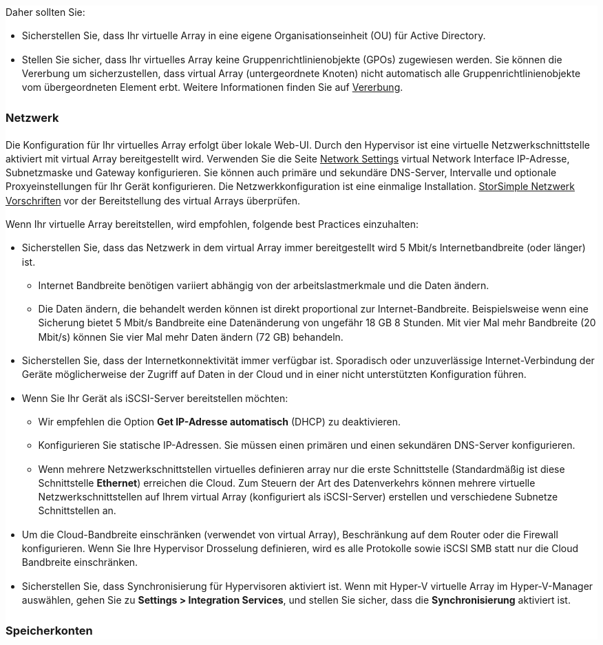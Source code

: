 Daher sollten Sie:

-   Sicherstellen Sie, dass Ihr virtuelle Array in eine eigene Organisationseinheit (OU) für Active Directory. 

-   Stellen Sie sicher, dass Ihr virtuelles Array keine Gruppenrichtlinienobjekte (GPOs) zugewiesen werden. Sie können die Vererbung um sicherzustellen, dass virtual Array (untergeordnete Knoten) nicht automatisch alle Gruppenrichtlinienobjekte vom übergeordneten Element erbt. Weitere Informationen finden Sie auf [Vererbung](https://technet.microsoft.com/library/cc731076.aspx).


### <a name="networking"></a>Netzwerk

Die Konfiguration für Ihr virtuelles Array erfolgt über lokale Web-UI. Durch den Hypervisor ist eine virtuelle Netzwerkschnittstelle aktiviert mit virtual Array bereitgestellt wird. Verwenden Sie die Seite [Network Settings](storsimple-ova-deploy3-fs-setup.md) virtual Network Interface IP-Adresse, Subnetzmaske und Gateway konfigurieren.  Sie können auch primäre und sekundäre DNS-Server, Intervalle und optionale Proxyeinstellungen für Ihr Gerät konfigurieren. Die Netzwerkkonfiguration ist eine einmalige Installation. [StorSimple Netzwerk Vorschriften](storsimple-ova-system-requirements.md#networking-requirements) vor der Bereitstellung des virtual Arrays überprüfen.

Wenn Ihr virtuelle Array bereitstellen, wird empfohlen, folgende best Practices einzuhalten:

-   Sicherstellen Sie, dass das Netzwerk in dem virtual Array immer bereitgestellt wird 5 Mbit/s Internetbandbreite (oder länger) ist. 

    -   Internet Bandbreite benötigen variiert abhängig von der arbeitslastmerkmale und die Daten ändern.

    -   Die Daten ändern, die behandelt werden können ist direkt proportional zur Internet-Bandbreite. Beispielsweise wenn eine Sicherung bietet 5 Mbit/s Bandbreite eine Datenänderung von ungefähr 18 GB 8 Stunden. Mit vier Mal mehr Bandbreite (20 Mbit/s) können Sie vier Mal mehr Daten ändern (72 GB) behandeln. 

-   Sicherstellen Sie, dass der Internetkonnektivität immer verfügbar ist. Sporadisch oder unzuverlässige Internet-Verbindung der Geräte möglicherweise der Zugriff auf Daten in der Cloud und in einer nicht unterstützten Konfiguration führen.

-   Wenn Sie Ihr Gerät als iSCSI-Server bereitstellen möchten: 
    -   Wir empfehlen die Option **Get IP-Adresse automatisch** (DHCP) zu deaktivieren. 
    -   Konfigurieren Sie statische IP-Adressen. Sie müssen einen primären und einen sekundären DNS-Server konfigurieren.

    -   Wenn mehrere Netzwerkschnittstellen virtuelles definieren array nur die erste Schnittstelle (Standardmäßig ist diese Schnittstelle **Ethernet**) erreichen die Cloud. Zum Steuern der Art des Datenverkehrs können mehrere virtuelle Netzwerkschnittstellen auf Ihrem virtual Array (konfiguriert als iSCSI-Server) erstellen und verschiedene Subnetze Schnittstellen an.

-   Um die Cloud-Bandbreite einschränken (verwendet von virtual Array), Beschränkung auf dem Router oder die Firewall konfigurieren. Wenn Sie Ihre Hypervisor Drosselung definieren, wird es alle Protokolle sowie iSCSI SMB statt nur die Cloud Bandbreite einschränken. 

-   Sicherstellen Sie, dass Synchronisierung für Hypervisoren aktiviert ist. Wenn mit Hyper-V virtuelle Array im Hyper-V-Manager auswählen, gehen Sie zu **Settings &gt; Integration Services**, und stellen Sie sicher, dass die **Synchronisierung** aktiviert ist.

### <a name="storage-accounts"></a>Speicherkonten
